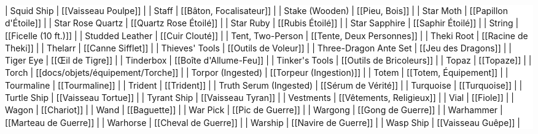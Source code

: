 | Squid Ship                  | [[Vaisseau Poulpe]]                    |
| Staff                       | [[Bâton, Focalisateur]]                |
| Stake (Wooden)              | [[Pieu, Bois]]                         |
| Star Moth                   | [[Papillon d'Étoile]]                  |
| Star Rose Quartz            | [[Quartz Rose Étoilé]]                 |
| Star Ruby                   | [[Rubis Étoilé]]                       |
| Star Sapphire               | [[Saphir Étoilé]]                      |
| String                      | [[Ficelle (10 ft.)]]                   |
| Studded Leather             | [[Cuir Clouté]]                        |
| Tent, Two-Person            | [[Tente, Deux Personnes]]              |
| Theki Root                  | [[Racine de Theki]]                    |
| Thelarr                     | [[Canne Sifflet]]                      |
| Thieves' Tools              | [[Outils de Voleur]]                  |
| Three-Dragon Ante Set       | [[Jeu des Dragons]]                    |
| Tiger Eye                   | [[Œil de Tigre]]                       |
| Tinderbox                   | [[Boîte d'Allume-Feu]]                 |
| Tinker's Tools              | [[Outils de Bricoleurs]]               |
| Topaz                       | [[Topaze]]                             |
| Torch                       | [[docs/objets/équipement/Torche]]                             |
| Torpor (Ingested)           | [[Torpeur (Ingestion)]]                |
| Totem                       | [[Totem, Équipement]]                              |
| Tourmaline                  | [[Tourmaline]]                         |
| Trident                     | [[Trident]]                            |
| Truth Serum (Ingested)      | [[Sérum de Vérité]]                    |
| Turquoise                   | [[Turquoise]]                          |
| Turtle Ship                 | [[Vaisseau Tortue]]                    |
| Tyrant Ship                 | [[Vaisseau Tyran]]                     |
| Vestments                   | [[Vêtements, Religieux]]               |
| Vial                        | [[Fiole]]                              |
| Wagon                       | [[Chariot]]                            |
| Wand                        | [[Baguette]]                           |
| War Pick                    | [[Pic de Guerre]]                      |
| Wargong                     | [[Gong de Guerre]]                     |
| Warhammer                   | [[Marteau de Guerre]]                  |
| Warhorse                    | [[Cheval de Guerre]]                   |
| Warship                     | [[Navire de Guerre]]                   |
| Wasp Ship                   | [[Vaisseau Guêpe]]                     |